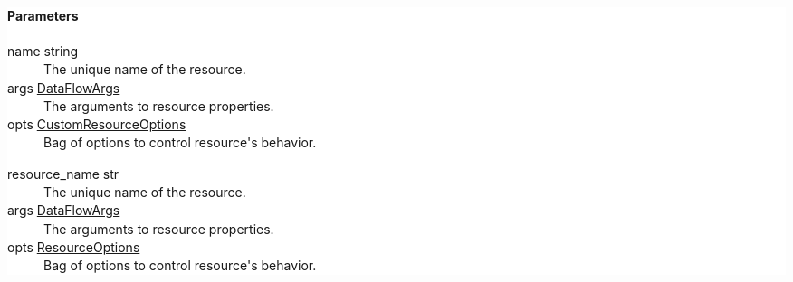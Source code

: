 #### Parameters

<div>
<pulumi-choosable type="language" values="javascript,typescript">

<dl class="resources-properties"><dt
        class="property-required" title="Required">
        <span>name</span>
        <span class="property-indicator"></span>
        <span class="property-type">string</span>
    </dt>
    <dd>The unique name of the resource.</dd><dt
        class="property-required" title="Required">
        <span>args</span>
        <span class="property-indicator"></span>
        <span class="property-type"><a href="#inputs">DataFlowArgs</a></span>
    </dt>
    <dd>The arguments to resource properties.</dd><dt
        class="property-optional" title="Optional">
        <span>opts</span>
        <span class="property-indicator"></span>
        <span class="property-type"><a href="/docs/reference/pkg/nodejs/pulumi/pulumi/#CustomResourceOptions">CustomResourceOptions</a></span>
    </dt>
    <dd>Bag of options to control resource&#39;s behavior.</dd></dl>

</pulumi-choosable>
</div>

<div>
<pulumi-choosable type="language" values="python">

<dl class="resources-properties"><dt
        class="property-required" title="Required">
        <span>resource_name</span>
        <span class="property-indicator"></span>
        <span class="property-type">str</span>
    </dt>
    <dd>The unique name of the resource.</dd><dt
        class="property-required" title="Required">
        <span>args</span>
        <span class="property-indicator"></span>
        <span class="property-type"><a href="#inputs">DataFlowArgs</a></span>
    </dt>
    <dd>The arguments to resource properties.</dd><dt
        class="property-optional" title="Optional">
        <span>opts</span>
        <span class="property-indicator"></span>
        <span class="property-type"><a href="/docs/reference/pkg/python/pulumi/#pulumi.ResourceOptions">ResourceOptions</a></span>
    </dt>
    <dd>Bag of options to control resource&#39;s behavior.</dd></dl>
